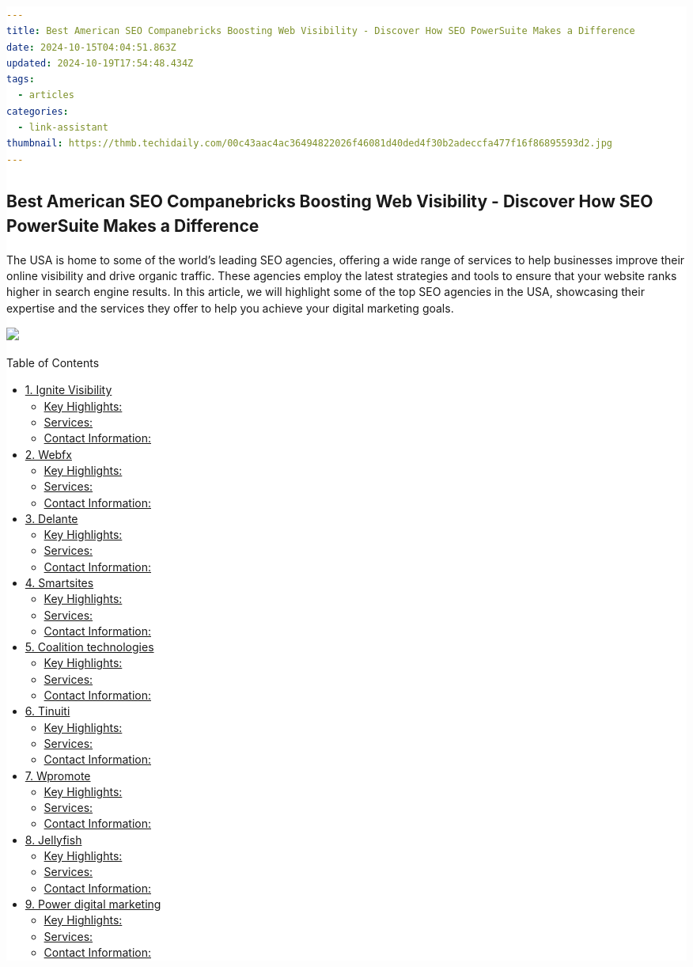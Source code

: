 ```yaml
---
title: Best American SEO Companebricks Boosting Web Visibility - Discover How SEO PowerSuite Makes a Difference
date: 2024-10-15T04:04:51.863Z
updated: 2024-10-19T17:54:48.434Z
tags:
  - articles
categories:
  - link-assistant
thumbnail: https://thmb.techidaily.com/00c43aac4ac36494822026f46081d40ded4f30b2adeccfa477f16f86895593d2.jpg
---
```


## Best American SEO Companebricks Boosting Web Visibility - Discover How SEO PowerSuite Makes a Difference

The USA is home to some of the world’s leading SEO agencies, offering a wide range of services to help businesses improve their online visibility and drive organic traffic. These agencies employ the latest strategies and tools to ensure that your website ranks higher in search engine results. In this article, we will highlight some of the top SEO agencies in the USA, showcasing their expertise and the services they offer to help you achieve your digital marketing goals.

![](https://www.link-assistant.com/articles/wp-content/uploads/2024/08/Ignite-Visibility.jpg)

Table of Contents

* [1\. Ignite Visibility](https://tools.techidaily.com/link-assistant/products/)  
   * [Key Highlights:](https://tools.techidaily.com/link-assistant/products/)  
   * [Services:](https://tools.techidaily.com/link-assistant/products/)  
   * [Contact Information:](https://tools.techidaily.com/link-assistant/products/)
* [2\. Webfx](https://tools.techidaily.com/link-assistant/products/)  
   * [Key Highlights:](https://tools.techidaily.com/link-assistant/products/)  
   * [Services:](https://tools.techidaily.com/link-assistant/products/)  
   * [Contact Information:](https://tools.techidaily.com/link-assistant/products/)
* [3\. Delante](https://tools.techidaily.com/link-assistant/products/)  
   * [Key Highlights:](https://tools.techidaily.com/link-assistant/products/)  
   * [Services:](https://tools.techidaily.com/link-assistant/products/)  
   * [Contact Information:](https://tools.techidaily.com/link-assistant/products/)
* [4\. Smartsites](https://tools.techidaily.com/link-assistant/products/)  
   * [Key Highlights:](https://tools.techidaily.com/link-assistant/products/)  
   * [Services:](https://tools.techidaily.com/link-assistant/products/)  
   * [Contact Information:](https://tools.techidaily.com/link-assistant/products/)
* [5\. Coalition technologies](https://tools.techidaily.com/link-assistant/products/)  
   * [Key Highlights:](https://tools.techidaily.com/link-assistant/products/)  
   * [Services:](https://tools.techidaily.com/link-assistant/products/)  
   * [Contact Information:](https://tools.techidaily.com/link-assistant/products/)
* [6\. Tinuiti](https://tools.techidaily.com/link-assistant/products/)  
   * [Key Highlights:](https://tools.techidaily.com/link-assistant/products/)  
   * [Services:](https://tools.techidaily.com/link-assistant/products/)  
   * [Contact Information:](https://tools.techidaily.com/link-assistant/products/)
* [7\. Wpromote](https://tools.techidaily.com/link-assistant/products/)  
   * [Key Highlights:](https://tools.techidaily.com/link-assistant/products/)  
   * [Services:](https://tools.techidaily.com/link-assistant/products/)  
   * [Contact Information:](https://tools.techidaily.com/link-assistant/products/)
* [8\. Jellyfish](https://tools.techidaily.com/link-assistant/products/)  
   * [Key Highlights:](https://tools.techidaily.com/link-assistant/products/)  
   * [Services:](https://tools.techidaily.com/link-assistant/products/)  
   * [Contact Information:](https://tools.techidaily.com/link-assistant/products/)
* [9\. Power digital marketing](https://tools.techidaily.com/link-assistant/products/)  
   * [Key Highlights:](https://tools.techidaily.com/link-assistant/products/)  
   * [Services:](https://tools.techidaily.com/link-assistant/products/)  
   * [Contact Information:](https://tools.techidaily.com/link-assistant/products/)